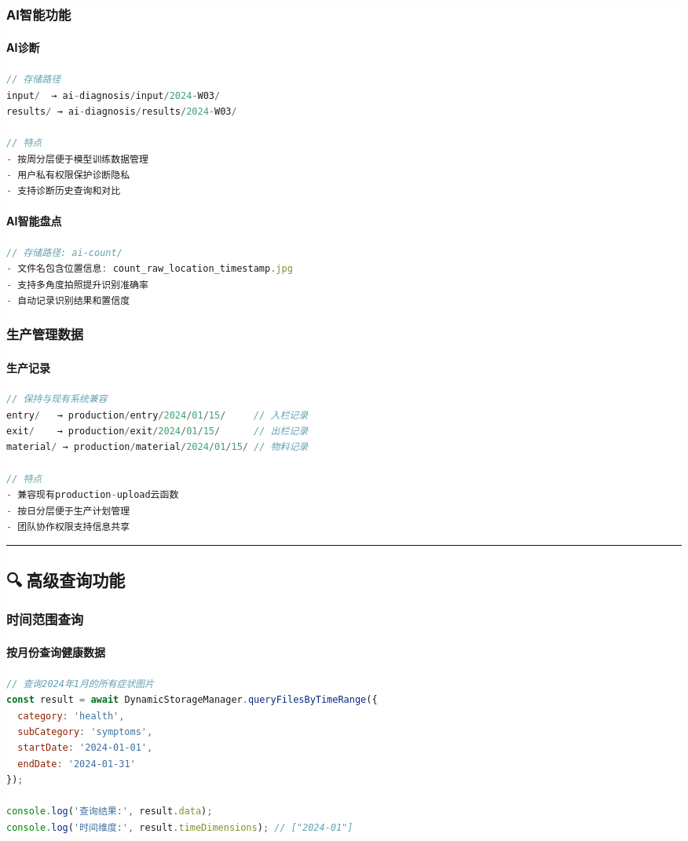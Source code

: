 ### **AI智能功能**

#### **AI诊断**
```typescript
// 存储路径
input/  → ai-diagnosis/input/2024-W03/
results/ → ai-diagnosis/results/2024-W03/

// 特点
- 按周分层便于模型训练数据管理
- 用户私有权限保护诊断隐私
- 支持诊断历史查询和对比
```

#### **AI智能盘点**
```typescript
// 存储路径: ai-count/
- 文件名包含位置信息: count_raw_location_timestamp.jpg
- 支持多角度拍照提升识别准确率
- 自动记录识别结果和置信度
```

### **生产管理数据**

#### **生产记录**
```typescript
// 保持与现有系统兼容
entry/   → production/entry/2024/01/15/     // 入栏记录
exit/    → production/exit/2024/01/15/      // 出栏记录  
material/ → production/material/2024/01/15/ // 物料记录

// 特点
- 兼容现有production-upload云函数
- 按日分层便于生产计划管理
- 团队协作权限支持信息共享
```

---

## 🔍 **高级查询功能**

### **时间范围查询**

#### **按月份查询健康数据**
```javascript
// 查询2024年1月的所有症状图片
const result = await DynamicStorageManager.queryFilesByTimeRange({
  category: 'health',
  subCategory: 'symptoms', 
  startDate: '2024-01-01',
  endDate: '2024-01-31'
});

console.log('查询结果:', result.data);
console.log('时间维度:', result.timeDimensions); // ["2024-01"]
```
